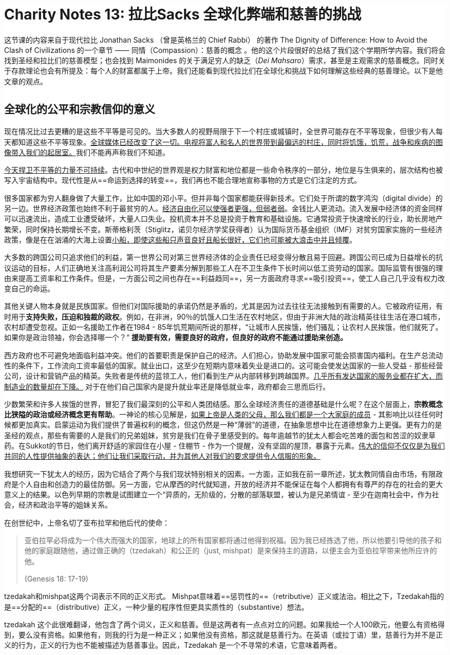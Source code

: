# Charity Notes 13: 拉比Sacks 全球化弊端和慈善的挑战

这节课的内容来自于现代拉比 Jonathan Sacks （曾是英格兰的 Chief Rabbi） 的著作 The Dignity of Difference: How to Avoid the Clash of Civilizations 的一个章节 —— 同情（Compassion）：慈善的概念  。他的这个片段很好的总结了我们这个学期所学内容。我们将会找到圣经和拉比们的慈善模型；也会找到 Maimonides 的关于满足穷人的缺乏（*Dei Mahsaro*）需求，甚至是主观需求的慈善概念。同时关于存款理论也会有所提及：每个人的财富都属于上帝。我们还能看到现代拉比们在全球化和挑战下如何理解这些经典的慈善理论。以下是他文章的观点。



## 全球化的公平和宗教信仰的意义

现在情况比过去更糟的是这些不平等是可见的。当大多数人的视野局限于下一个村庄或城镇时，全世界可能存在不平等现象，但很少有人每天都知道这些不平等现象。<u>全球媒体已经改变了这一切。电视将富人和名人的世界带到最偏远的村庄，同时将饥饿，饥荒，战争和疾病的图像带入我们的起居室。</u>我们不能再声称我们不知道。

<u>今天捍卫不平等的力量不可持续</u>。古代和中世纪的世界观是权力财富和地位都是一些命令秩序的一部分，地位是与生俱来的，层次结构也被写入宇宙结构中。现代性是从==命运到选择的转变==，我们再也不能合理地宣称事物的方式是它们注定的方式。

很多国家都为穷人翻身做了大量工作，比如中国的邓小平。但并非每个国家都能获得新技术。它们处于所谓的数字鸿沟（digital divide）的另一边。世界经济政策也始终不利于最贫穷的人。<u>经济自由化可以使强者更强，但弱者弱</u>。金钱比人更流动。流入发展中经济体的资金同样可以迅速流出，造成工业遭受破坏，大量人口失业。投机资本并不总是投资于教育和基础设施。它通常投资于快速增长的行业，助长房地产繁荣，同时保持长期增长不变。斯蒂格利茨（Stiglitz，诺贝尔经济学奖获得者）认为国际货币基金组织（IMF）对贫穷国家实施的一些经济政策，像是在在汹涌的大海上设置<u>小船，即使这些船只声音良好且船长很好，它们也可能被大浪击中并且倾覆</u>。

大多数的跨国公司只追求他们的利益，第一世界公司对第三世界经济体的企业责任已经变得分散且易于回避。跨国公司已成为日益增长的抗议运动的目标，人们正确地关注高利润公司将其生产要素分解到那些工人在不卫生条件下长时间以低工资劳动的国家。国际监管有很强的理由来提高工资率和工作条件。但是，一方面公司之间也存在==利益趋同==，另一方面政府寻求==吸引投资==，使工人自己几乎没有权力改变自己的命运。

其他关键人物本身就是民族国家。但他们对国际援助的承诺仍然是矛盾的，尤其是因为过去往往无法接触到有需要的人。它被政府征用，有时用于**支持失败，压迫和独裁的政权**。例如，在非洲，90％的饥饿人口生活在农村地区，但由于非洲大陆的政治精英往往生活在港口城市，农村却遭受忽视。正如一名援助工作者在1984  -  85年饥荒期间所说的那样，“让城市人民挨饿，他们骚乱；让农村人民挨饿，他们就死了。如果你是政治领袖，你会选择哪一个？“ **援助要有效，需要良好的政府，但良好的政府不能通过援助来创造。**

西方政府也不可避免地面临利益冲突。他们的首要职责是保护自己的经济。人们担心，协助发展中国家可能会损害国内福利。在生产总流动性的条件下，工作流向工资率最低的国家。就业出口，这至少在短期内意味着失业是进口的。这可能会使发达国家的一些人受益 - 那些经营公司，设计和营销产品的精英。失败者是传统的蓝领工人，他们看到生产从内部转移到跨越国界。<u>几乎所有发达国家的服务业都在扩大，而制造业的数量却在下降。</u> 对于在他们自己国家内是提升就业率还是降低就业率，政府都会三思而后行。

少数繁荣和许多人挨饿的世界，冒犯了我们最深刻的公平和人类团结感。那么全球经济责任的道德基础是什么呢？在这个层面上，**宗教概念比狭隘的政治或经济概念更有帮助**。一神论的核心见解是，<u>如果上帝是人类的父母，那么我们都是一个大家庭的成员</u> - 其影响比以往任何时候都更加真实。启蒙运动为我们提供了普遍权利的概念，但这仍然是一种“薄弱”的道德，在抽象思想中比在道德想象力上更强。更有力的是圣经的观点，那些有需要的人是我们的兄弟姐妹，贫穷是我们在骨子里感受到的。每年逾越节的犹太人都会吃苦难的面包和苦涩的奴隶草药。在Sukkot的节日，他们离开舒适的家园住在小屋 - 住棚节 - 作为一个提醒，没有坚固的屋顶，暴露于元素。<u>伟大的信仰不仅仅是为我们共同的人性提供抽象的表达；他们让我们采取行动，并为其他人对我们的要求提供令人信服的形象。</u>



我想研究一下犹太人的经历，因为它结合了两个与我们现状特别相关的因素。一方面，正如我在前一章所述，犹太教同情自由市场，有限政府是个人自由和创造力的最佳防御。另一方面，它从摩西的时代就知道，开放的经济并不能保证在每个人都拥有有尊严的存在的社会的更大意义上的结果。以色列早期的宗教是试图建立一个“异质的，无阶级的，分散的部落联盟，被认为是兄弟情谊 - 至少在迦南社会中，作为社会，经济和政治平等的姐妹关系。

在创世纪中，上帝名切了亚布拉罕和他后代的使命：

> 亚伯拉罕必将成为一个伟大而强大的国家，地球上的所有国家都将通过他得到祝福。因为我已经拣选了他，所以他要引导他的孩子和他的家庭跟随他，通过做正确的（tzedakah）和公正的（just, mishpat）是来保持主的道路，以便主会为亚伯拉罕带来他所应许的他。
>
> (Genesis 18: 17-19) 

tzedakah和mishpat这两个词表示不同的正义形式。 Mishpat意味着==惩罚性的==（retributive）正义或法治。相比之下，Tzedakah指的是==分配的==（distributive）正义，一种少量的程序性但更具实质性的（substantive）想法。

tzedakah 这个此很难翻译，他包含了两个词义，正义和慈善。但是这两者有一点点对立的问题。如果我给一个人100欧元，他要么有资格得到，要么没有资格。如果他有，则我的行为是一种正义；如果他没有资格，那这就是慈善行为。在英语（或拉丁语）里，慈善行为并不是正义的行为，正义的行为也不能被描述为慈善事业。因此，Tzedakah 是一个不寻常的术语，它意味着两者。
